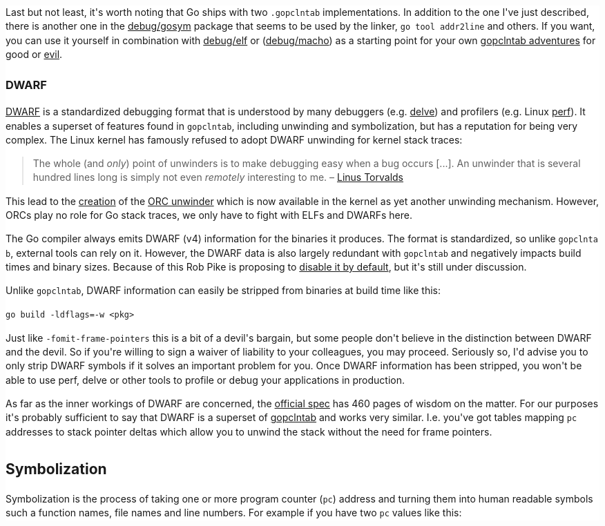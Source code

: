 Last but not least, it's worth noting that Go ships with two `.gopclntab` implementations. In addition to the one I've just described, there is another one in the [debug/gosym](https://golang.org/pkg/debug/gosym/) package that seems to be used by the linker, `go tool addr2line` and others. If you want, you can use it yourself in combination with [debug/elf](./examples/pclnttab/linux.go) or ([debug/macho](./examples/pclnttab/darwin.go)) as a starting point for your own [gopclntab adventures](./examples/pclnttab) for good or [evil](https://tuanlinh.gitbook.io/ctf/golang-function-name-obfuscation-how-to-fool-analysis-tools).

### DWARF

[DWARF](https://en.wikipedia.org/wiki/DWARF) is a standardized debugging format that is understood by many debuggers (e.g. [delve](https://github.com/go-delve/delve)) and profilers (e.g. Linux [perf](http://www.brendangregg.com/perf.html)). It enables a superset of features found in `gopclntab`, including unwinding and symbolization, but has a reputation for being very complex. The Linux kernel has famously refused to adopt DWARF unwinding for kernel stack traces:

> The whole (and *only*) point of unwinders is to make debugging easy when a bug occurs [...]. An unwinder that is several hundred lines long is simply not even *remotely* interesting to me.
> – [Linus Torvalds](https://lkml.org/lkml/2012/2/10/356)

This lead to the [creation](https://lwn.net/Articles/728339/) of the [ORC unwinder](https://www.kernel.org/doc/html/latest/x86/orc-unwinder.html) which is now available in the kernel as yet another unwinding mechanism. However, ORCs play no role for Go stack traces, we only have to fight with ELFs and DWARFs here.

The Go compiler always emits DWARF (v4) information for the binaries it produces. The format is standardized, so unlike `gopclntab`, external tools can rely on it. However, the DWARF data is also largely redundant with `gopclntab` and negatively impacts build times and binary sizes. Because of this Rob Pike is proposing to [disable it by default](https://github.com/golang/go/issues/26074), but it's still under discussion.

Unlike `gopclntab`, DWARF information can easily be stripped from binaries at build time like this:

```
go build -ldflags=-w <pkg>
```

Just like `-fomit-frame-pointers` this is a bit of a devil's bargain, but some people don't believe in the distinction between DWARF and the devil. So if you're willing to sign a waiver of liability to your colleagues, you may proceed. Seriously so, I'd advise you to only strip DWARF symbols if it solves an important problem for you. Once DWARF information has been stripped, you won't be able to use perf, delve or other tools to profile or debug your applications in production.

As far as the inner workings of DWARF are concerned, the [official spec](http://dwarfstd.org/) has 460 pages of wisdom on the matter. For our purposes it's probably sufficient to say that DWARF is a superset of [gopclntab](#gopclntab) and works very similar. I.e. you've got tables mapping `pc` addresses to stack pointer deltas which allow you to unwind the stack without the need for frame pointers.

## Symbolization

Symbolization is the process of taking one or more program counter (`pc`) address and turning them into human readable symbols such a function names, file names and line numbers. For example if you have two `pc` values like this:
